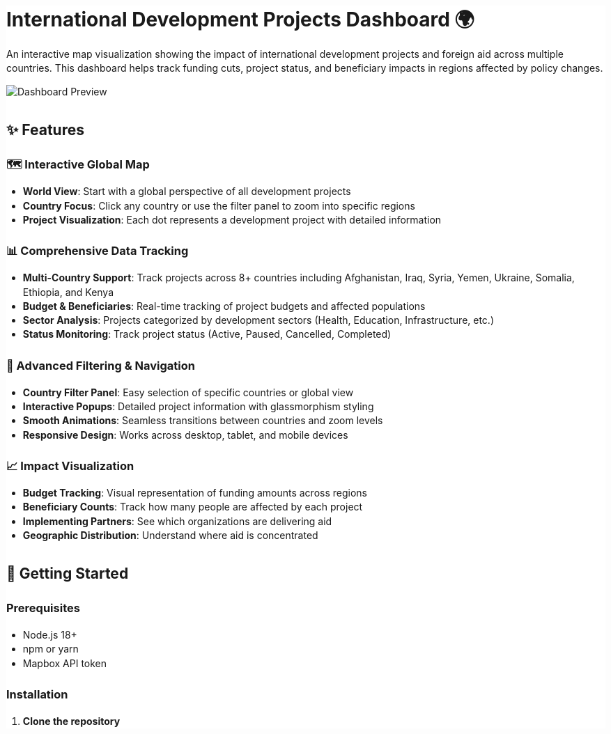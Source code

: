 # International Development Projects Dashboard 🌍

An interactive map visualization showing the impact of international development projects and foreign aid across multiple countries. This dashboard helps track funding cuts, project status, and beneficiary impacts in regions affected by policy changes.

![Dashboard Preview](https://via.placeholder.com/800x400/2563eb/ffffff?text=International+Development+Dashboard)

## ✨ Features

### 🗺️ Interactive Global Map

- **World View**: Start with a global perspective of all development projects
- **Country Focus**: Click any country or use the filter panel to zoom into specific regions
- **Project Visualization**: Each dot represents a development project with detailed information

### 📊 Comprehensive Data Tracking

- **Multi-Country Support**: Track projects across 8+ countries including Afghanistan, Iraq, Syria, Yemen, Ukraine, Somalia, Ethiopia, and Kenya
- **Budget & Beneficiaries**: Real-time tracking of project budgets and affected populations
- **Sector Analysis**: Projects categorized by development sectors (Health, Education, Infrastructure, etc.)
- **Status Monitoring**: Track project status (Active, Paused, Cancelled, Completed)

### 🎯 Advanced Filtering & Navigation

- **Country Filter Panel**: Easy selection of specific countries or global view
- **Interactive Popups**: Detailed project information with glassmorphism styling
- **Smooth Animations**: Seamless transitions between countries and zoom levels
- **Responsive Design**: Works across desktop, tablet, and mobile devices

### 📈 Impact Visualization

- **Budget Tracking**: Visual representation of funding amounts across regions
- **Beneficiary Counts**: Track how many people are affected by each project
- **Implementing Partners**: See which organizations are delivering aid
- **Geographic Distribution**: Understand where aid is concentrated

## 🚀 Getting Started

### Prerequisites

- Node.js 18+
- npm or yarn
- Mapbox API token

### Installation

1. **Clone the repository**
